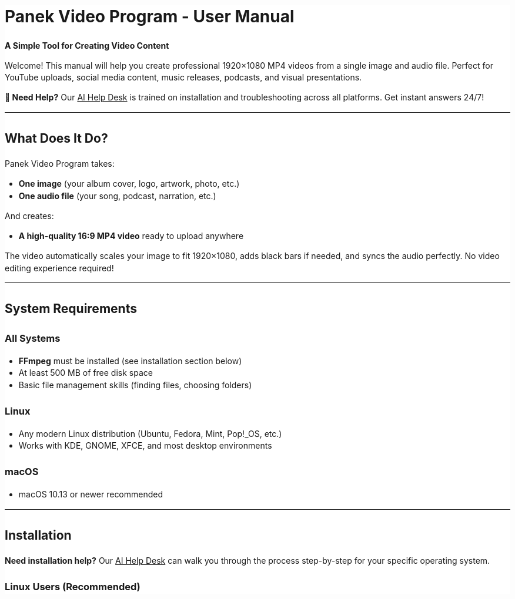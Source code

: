 # Panek Video Program - User Manual

**A Simple Tool for Creating Video Content**

Welcome! This manual will help you create professional 1920×1080 MP4 videos from a single image and audio file. Perfect for YouTube uploads, social media content, music releases, podcasts, and visual presentations.

**🤖 Need Help?** Our [AI Help Desk](https://chatgpt.com/g/g-68ff031d991081919e3da5b0b7ea683f-panek-video-program-help-desk) is trained on installation and troubleshooting across all platforms. Get instant answers 24/7!

---

## What Does It Do?

Panek Video Program takes:
- **One image** (your album cover, logo, artwork, photo, etc.)
- **One audio file** (your song, podcast, narration, etc.)

And creates:
- **A high-quality 16:9 MP4 video** ready to upload anywhere

The video automatically scales your image to fit 1920×1080, adds black bars if needed, and syncs the audio perfectly. No video editing experience required!

---

## System Requirements

### All Systems
- **FFmpeg** must be installed (see installation section below)
- At least 500 MB of free disk space
- Basic file management skills (finding files, choosing folders)

### Linux
- Any modern Linux distribution (Ubuntu, Fedora, Mint, Pop!_OS, etc.)
- Works with KDE, GNOME, XFCE, and most desktop environments

### macOS
- macOS 10.13 or newer recommended

---

## Installation

**Need installation help?** Our [AI Help Desk](https://chatgpt.com/g/g-68ff031d991081919e3da5b0b7ea683f-panek-video-program-help-desk) can walk you through the process step-by-step for your specific operating system.

### Linux Users (Recommended)
